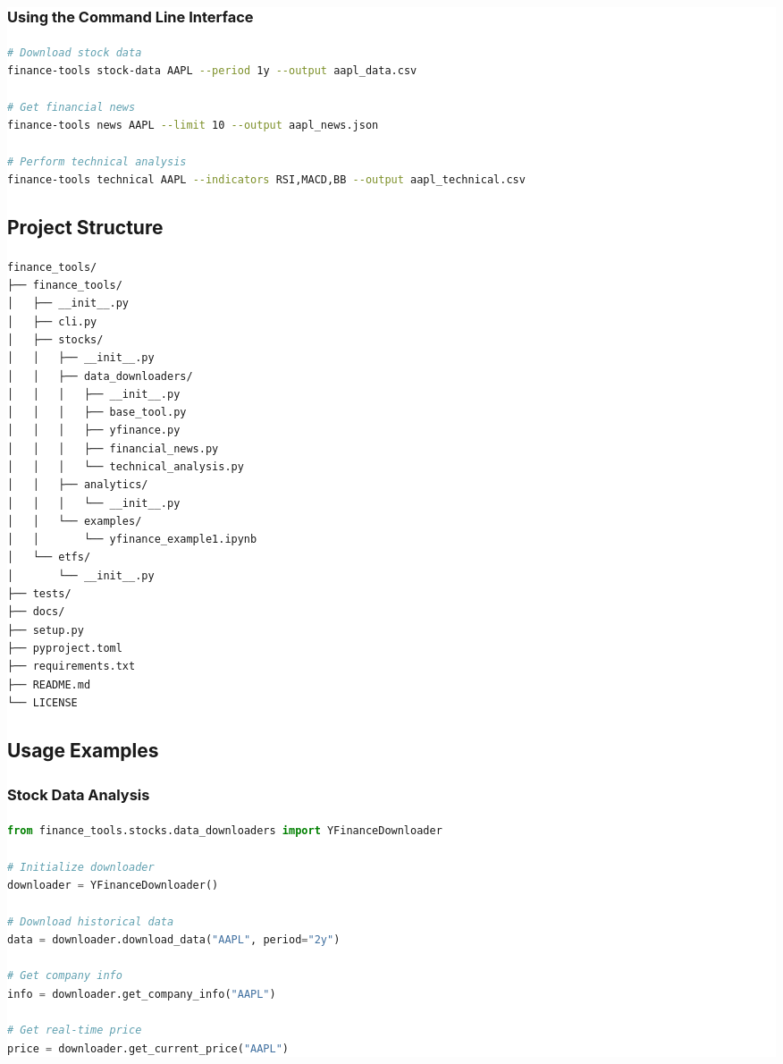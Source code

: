 ### Using the Command Line Interface

```bash
# Download stock data
finance-tools stock-data AAPL --period 1y --output aapl_data.csv

# Get financial news
finance-tools news AAPL --limit 10 --output aapl_news.json

# Perform technical analysis
finance-tools technical AAPL --indicators RSI,MACD,BB --output aapl_technical.csv
```

## Project Structure

```
finance_tools/
├── finance_tools/
│   ├── __init__.py
│   ├── cli.py
│   ├── stocks/
│   │   ├── __init__.py
│   │   ├── data_downloaders/
│   │   │   ├── __init__.py
│   │   │   ├── base_tool.py
│   │   │   ├── yfinance.py
│   │   │   ├── financial_news.py
│   │   │   └── technical_analysis.py
│   │   ├── analytics/
│   │   │   └── __init__.py
│   │   └── examples/
│   │       └── yfinance_example1.ipynb
│   └── etfs/
│       └── __init__.py
├── tests/
├── docs/
├── setup.py
├── pyproject.toml
├── requirements.txt
├── README.md
└── LICENSE
```

## Usage Examples

### Stock Data Analysis

```python
from finance_tools.stocks.data_downloaders import YFinanceDownloader

# Initialize downloader
downloader = YFinanceDownloader()

# Download historical data
data = downloader.download_data("AAPL", period="2y")

# Get company info
info = downloader.get_company_info("AAPL")

# Get real-time price
price = downloader.get_current_price("AAPL")
```
